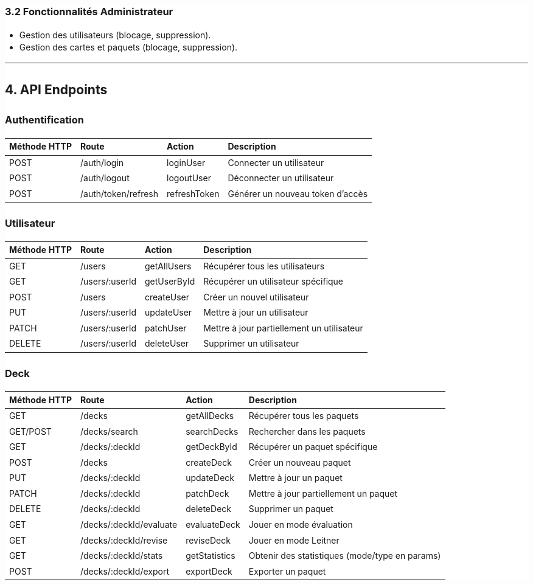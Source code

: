 ### **3.2 Fonctionnalités Administrateur**
- Gestion des utilisateurs (blocage, suppression).
- Gestion des cartes et paquets (blocage, suppression).

---

## **4. API Endpoints**

### Authentification

| Méthode HTTP | Route                | Action         | Description |
|:-------------|:---------------------|:---------------|:------------|
|POST	       |/auth/login           |loginUser       |Connecter un utilisateur |
|POST	       |/auth/logout          |logoutUser      |Déconnecter un utilisateur |
|POST	       |/auth/token/refresh   |refreshToken	   |Générer un nouveau token d’accès|

### Utilisateur

| Méthode HTTP    | Route           | Action     | Description |
|:----------------|:----------------|:-----------|:------------|
|GET              |/users           |getAllUsers |Récupérer tous les utilisateurs |
|GET              |/users/:userId   |getUserById |Récupérer un utilisateur spécifique |
|POST             |/users           |createUser  |Créer un nouvel utilisateur |
|PUT              |/users/:userId   |updateUser  |Mettre à jour un utilisateur |
|PATCH            |/users/:userId   |patchUser   |Mettre à jour partiellement un utilisateur |
|DELETE           |/users/:userId   |deleteUser  |Supprimer un utilisateur |

### Deck

| Méthode HTTP        | Route                         | Action       | Description |
|:--------------------|:------------------------------|:-------------|:------------|
|GET                  |/decks                         |getAllDecks   |Récupérer tous les paquets |
|GET/POST             |/decks/search                  |searchDecks   |Rechercher dans les paquets |
|GET                  |/decks/:deckId                 |getDeckById   |Récupérer un paquet spécifique |
|POST                 |/decks                         |createDeck    |Créer un nouveau paquet |
|PUT                  |/decks/:deckId                 |updateDeck    |Mettre à jour un paquet |
|PATCH                |/decks/:deckId                 |patchDeck     |Mettre à jour partiellement un paquet |
|DELETE               |/decks/:deckId                 |deleteDeck    |Supprimer un paquet |
|GET	              |/decks/:deckId/evaluate	      |evaluateDeck  |Jouer en mode évaluation|
|GET	              |/decks/:deckId/revise	      |reviseDeck	 |Jouer en mode Leitner|
|GET	              |/decks/:deckId/stats           |getStatistics |Obtenir des statistiques (mode/type en params) |
|POST	              |/decks/:deckId/export          |exportDeck	 |Exporter un paquet|
